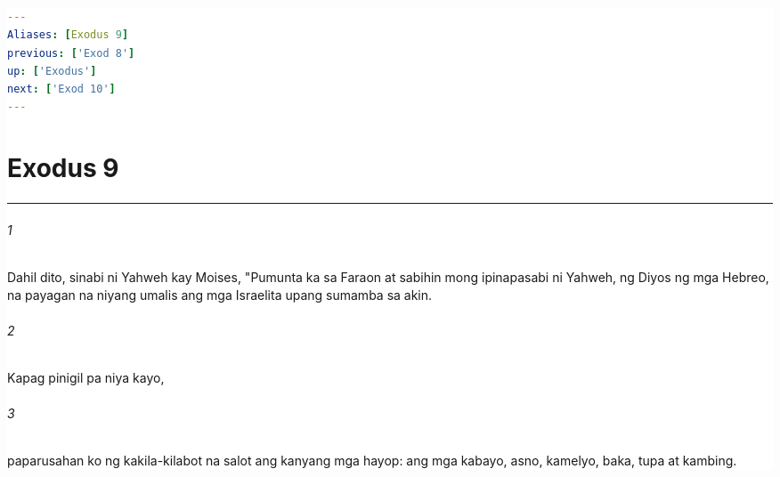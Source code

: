 ```yaml
---
Aliases: [Exodus 9]
previous: ['Exod 8']
up: ['Exodus']
next: ['Exod 10']
---
```

# Exodus 9

***












###### 1 





Dahil dito, sinabi ni Yahweh kay Moises, "Pumunta ka sa Faraon at sabihin mong ipinapasabi ni Yahweh, ng Diyos ng mga Hebreo, na payagan na niyang umalis ang mga Israelita upang sumamba sa akin. 











###### 2 





Kapag pinigil pa niya kayo, 











###### 3 





paparusahan ko ng kakila-kilabot na salot ang kanyang mga hayop: ang mga kabayo, asno, kamelyo, baka, tupa at kambing. 




